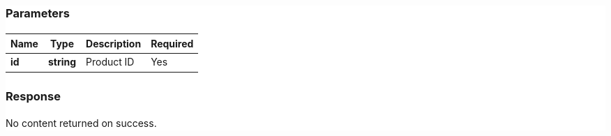 ### Parameters

| Name   | Type       | Description | Required |
| ------ | ---------- | ----------- | -------- |
| **id** | **string** | Product ID  | Yes      |

### Response

No content returned on success.
